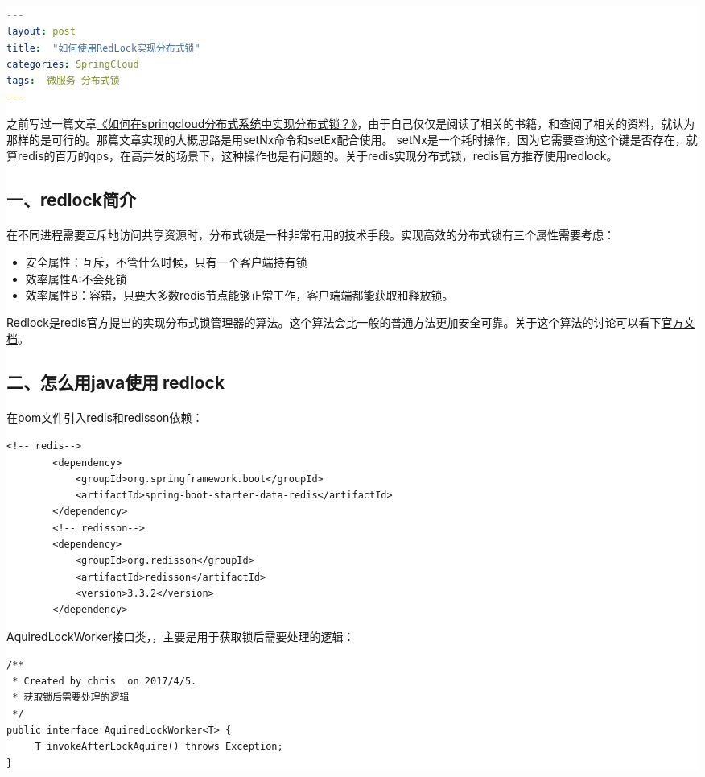 ```yaml
---
layout: post
title:  "如何使用RedLock实现分布式锁"
categories: SpringCloud
tags:  微服务 分布式锁
---
```





之前写过一篇文章[《如何在springcloud分布式系统中实现分布式锁？》](http://blog.csdn.net/forezp/article/details/68957681)，由于自己仅仅是阅读了相关的书籍，和查阅了相关的资料，就认为那样的是可行的。那篇文章实现的大概思路是用setNx命令和setEx配合使用。 setNx是一个耗时操作，因为它需要查询这个键是否存在，就算redis的百万的qps，在高并发的场景下，这种操作也是有问题的。关于redis实现分布式锁，redis官方推荐使用redlock。



## 一、redlock简介

在不同进程需要互斥地访问共享资源时，分布式锁是一种非常有用的技术手段。实现高效的分布式锁有三个属性需要考虑：

* 安全属性：互斥，不管什么时候，只有一个客户端持有锁
* 效率属性A:不会死锁
* 效率属性B：容错，只要大多数redis节点能够正常工作，客户端端都能获取和释放锁。


Redlock是redis官方提出的实现分布式锁管理器的算法。这个算法会比一般的普通方法更加安全可靠。关于这个算法的讨论可以看下[官方文档](https://github.com/antirez/redis-doc/blob/master/topics/distlock.md)。

## 二、怎么用java使用 redlock

在pom文件引入redis和redisson依赖：

```
<!-- redis-->
		<dependency>
			<groupId>org.springframework.boot</groupId>
			<artifactId>spring-boot-starter-data-redis</artifactId>
		</dependency>
		<!-- redisson-->
		<dependency>
			<groupId>org.redisson</groupId>
			<artifactId>redisson</artifactId>
			<version>3.3.2</version>
		</dependency>

```


AquiredLockWorker接口类，，主要是用于获取锁后需要处理的逻辑：

```
/**
 * Created by chris  on 2017/4/5.
 * 获取锁后需要处理的逻辑
 */
public interface AquiredLockWorker<T> {
     T invokeAfterLockAquire() throws Exception;
}

```
